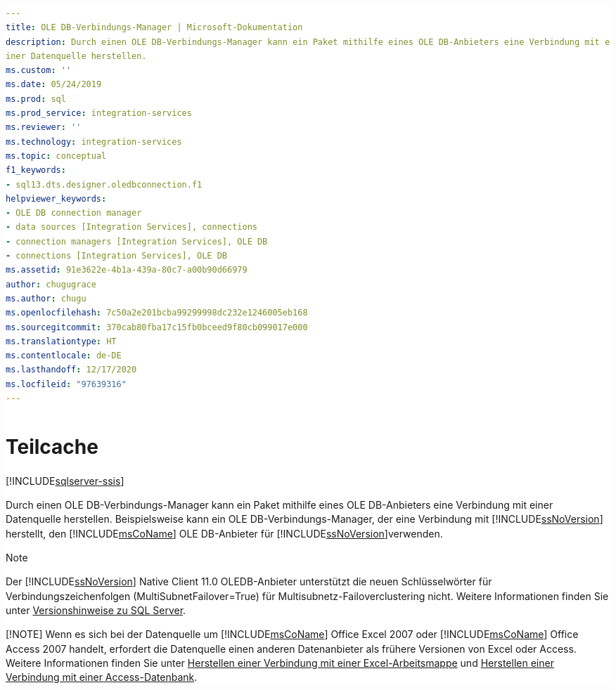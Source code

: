 ```yaml
---
title: OLE DB-Verbindungs-Manager | Microsoft-Dokumentation
description: Durch einen OLE DB-Verbindungs-Manager kann ein Paket mithilfe eines OLE DB-Anbieters eine Verbindung mit einer Datenquelle herstellen.
ms.custom: ''
ms.date: 05/24/2019
ms.prod: sql
ms.prod_service: integration-services
ms.reviewer: ''
ms.technology: integration-services
ms.topic: conceptual
f1_keywords:
- sql13.dts.designer.oledbconnection.f1
helpviewer_keywords:
- OLE DB connection manager
- data sources [Integration Services], connections
- connection managers [Integration Services], OLE DB
- connections [Integration Services], OLE DB
ms.assetid: 91e3622e-4b1a-439a-80c7-a00b90d66979
author: chugugrace
ms.author: chugu
ms.openlocfilehash: 7c50a2e201bcba99299998dc232e1246005eb168
ms.sourcegitcommit: 370cab80fba17c15fb0bceed9f80cb099017e000
ms.translationtype: HT
ms.contentlocale: de-DE
ms.lasthandoff: 12/17/2020
ms.locfileid: "97639316"
---
```

# <a name="ole-db-connection-manager"></a>Teilcache

[!INCLUDE[sqlserver-ssis](../../includes/applies-to-version/sqlserver-ssis.md)]


Durch einen OLE DB-Verbindungs-Manager kann ein Paket mithilfe eines OLE DB-Anbieters eine Verbindung mit einer Datenquelle herstellen. Beispielsweise kann ein OLE DB-Verbindungs-Manager, der eine Verbindung mit [!INCLUDE[ssNoVersion](../../includes/ssnoversion-md.md)] herstellt, den [!INCLUDE[msCoName](../../includes/msconame-md.md)] OLE DB-Anbieter für [!INCLUDE[ssNoVersion](../../includes/ssnoversion-md.md)]verwenden.    
    
> [!NOTE]
>  Der [!INCLUDE[ssNoVersion](../../includes/ssnoversion-md.md)] Native Client 11.0 OLEDB-Anbieter unterstützt die neuen Schlüsselwörter für Verbindungszeichenfolgen (MultiSubnetFailover=True) für Multisubnetz-Failoverclustering nicht. Weitere Informationen finden Sie unter [Versionshinweise zu SQL Server](https://go.microsoft.com/fwlink/?LinkId=247824).    
> 
> [!NOTE]
>  Wenn es sich bei der Datenquelle um [!INCLUDE[msCoName](../../includes/msconame-md.md)] Office Excel 2007 oder [!INCLUDE[msCoName](../../includes/msconame-md.md)] Office Access 2007 handelt, erfordert die Datenquelle einen anderen Datenanbieter als frühere Versionen von Excel oder Access. Weitere Informationen finden Sie unter [Herstellen einer Verbindung mit einer Excel-Arbeitsmappe](../load-data-to-from-excel-with-ssis.md) und [Herstellen einer Verbindung mit einer Access-Datenbank](./integration-services-ssis-connections.md).    
    